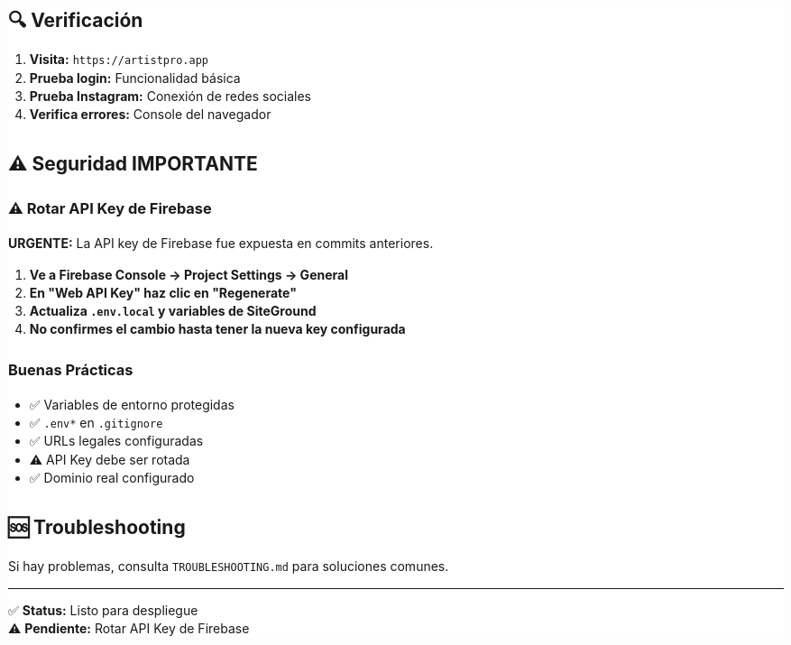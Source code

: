 ## 🔍 Verificación

1. **Visita:** `https://artistpro.app`
2. **Prueba login:** Funcionalidad básica
3. **Prueba Instagram:** Conexión de redes sociales
4. **Verifica errores:** Console del navegador

## ⚠️ Seguridad IMPORTANTE

### ⚠️ Rotar API Key de Firebase

**URGENTE:** La API key de Firebase fue expuesta en commits anteriores.

1. **Ve a Firebase Console → Project Settings → General**
2. **En "Web API Key" haz clic en "Regenerate"**
3. **Actualiza `.env.local` y variables de SiteGround**
4. **No confirmes el cambio hasta tener la nueva key configurada**

### Buenas Prácticas

- ✅ Variables de entorno protegidas
- ✅ `.env*` en `.gitignore`
- ✅ URLs legales configuradas
- ⚠️ API Key debe ser rotada
- ✅ Dominio real configurado

## 🆘 Troubleshooting

Si hay problemas, consulta `TROUBLESHOOTING.md` para soluciones comunes.

---
✅ **Status:** Listo para despliegue  
⚠️ **Pendiente:** Rotar API Key de Firebase
